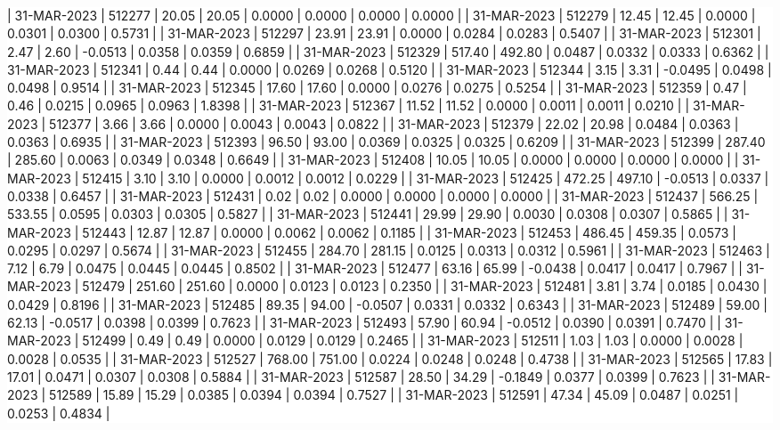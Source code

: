 | 31-MAR-2023 | 512277 | 20.05 | 20.05 | 0.0000 | 0.0000 | 0.0000 | 0.0000 |
| 31-MAR-2023 | 512279 | 12.45 | 12.45 | 0.0000 | 0.0301 | 0.0300 | 0.5731 |
| 31-MAR-2023 | 512297 | 23.91 | 23.91 | 0.0000 | 0.0284 | 0.0283 | 0.5407 |
| 31-MAR-2023 | 512301 | 2.47 | 2.60 | -0.0513 | 0.0358 | 0.0359 | 0.6859 |
| 31-MAR-2023 | 512329 | 517.40 | 492.80 | 0.0487 | 0.0332 | 0.0333 | 0.6362 |
| 31-MAR-2023 | 512341 | 0.44 | 0.44 | 0.0000 | 0.0269 | 0.0268 | 0.5120 |
| 31-MAR-2023 | 512344 | 3.15 | 3.31 | -0.0495 | 0.0498 | 0.0498 | 0.9514 |
| 31-MAR-2023 | 512345 | 17.60 | 17.60 | 0.0000 | 0.0276 | 0.0275 | 0.5254 |
| 31-MAR-2023 | 512359 | 0.47 | 0.46 | 0.0215 | 0.0965 | 0.0963 | 1.8398 |
| 31-MAR-2023 | 512367 | 11.52 | 11.52 | 0.0000 | 0.0011 | 0.0011 | 0.0210 |
| 31-MAR-2023 | 512377 | 3.66 | 3.66 | 0.0000 | 0.0043 | 0.0043 | 0.0822 |
| 31-MAR-2023 | 512379 | 22.02 | 20.98 | 0.0484 | 0.0363 | 0.0363 | 0.6935 |
| 31-MAR-2023 | 512393 | 96.50 | 93.00 | 0.0369 | 0.0325 | 0.0325 | 0.6209 |
| 31-MAR-2023 | 512399 | 287.40 | 285.60 | 0.0063 | 0.0349 | 0.0348 | 0.6649 |
| 31-MAR-2023 | 512408 | 10.05 | 10.05 | 0.0000 | 0.0000 | 0.0000 | 0.0000 |
| 31-MAR-2023 | 512415 | 3.10 | 3.10 | 0.0000 | 0.0012 | 0.0012 | 0.0229 |
| 31-MAR-2023 | 512425 | 472.25 | 497.10 | -0.0513 | 0.0337 | 0.0338 | 0.6457 |
| 31-MAR-2023 | 512431 | 0.02 | 0.02 | 0.0000 | 0.0000 | 0.0000 | 0.0000 |
| 31-MAR-2023 | 512437 | 566.25 | 533.55 | 0.0595 | 0.0303 | 0.0305 | 0.5827 |
| 31-MAR-2023 | 512441 | 29.99 | 29.90 | 0.0030 | 0.0308 | 0.0307 | 0.5865 |
| 31-MAR-2023 | 512443 | 12.87 | 12.87 | 0.0000 | 0.0062 | 0.0062 | 0.1185 |
| 31-MAR-2023 | 512453 | 486.45 | 459.35 | 0.0573 | 0.0295 | 0.0297 | 0.5674 |
| 31-MAR-2023 | 512455 | 284.70 | 281.15 | 0.0125 | 0.0313 | 0.0312 | 0.5961 |
| 31-MAR-2023 | 512463 | 7.12 | 6.79 | 0.0475 | 0.0445 | 0.0445 | 0.8502 |
| 31-MAR-2023 | 512477 | 63.16 | 65.99 | -0.0438 | 0.0417 | 0.0417 | 0.7967 |
| 31-MAR-2023 | 512479 | 251.60 | 251.60 | 0.0000 | 0.0123 | 0.0123 | 0.2350 |
| 31-MAR-2023 | 512481 | 3.81 | 3.74 | 0.0185 | 0.0430 | 0.0429 | 0.8196 |
| 31-MAR-2023 | 512485 | 89.35 | 94.00 | -0.0507 | 0.0331 | 0.0332 | 0.6343 |
| 31-MAR-2023 | 512489 | 59.00 | 62.13 | -0.0517 | 0.0398 | 0.0399 | 0.7623 |
| 31-MAR-2023 | 512493 | 57.90 | 60.94 | -0.0512 | 0.0390 | 0.0391 | 0.7470 |
| 31-MAR-2023 | 512499 | 0.49 | 0.49 | 0.0000 | 0.0129 | 0.0129 | 0.2465 |
| 31-MAR-2023 | 512511 | 1.03 | 1.03 | 0.0000 | 0.0028 | 0.0028 | 0.0535 |
| 31-MAR-2023 | 512527 | 768.00 | 751.00 | 0.0224 | 0.0248 | 0.0248 | 0.4738 |
| 31-MAR-2023 | 512565 | 17.83 | 17.01 | 0.0471 | 0.0307 | 0.0308 | 0.5884 |
| 31-MAR-2023 | 512587 | 28.50 | 34.29 | -0.1849 | 0.0377 | 0.0399 | 0.7623 |
| 31-MAR-2023 | 512589 | 15.89 | 15.29 | 0.0385 | 0.0394 | 0.0394 | 0.7527 |
| 31-MAR-2023 | 512591 | 47.34 | 45.09 | 0.0487 | 0.0251 | 0.0253 | 0.4834 |